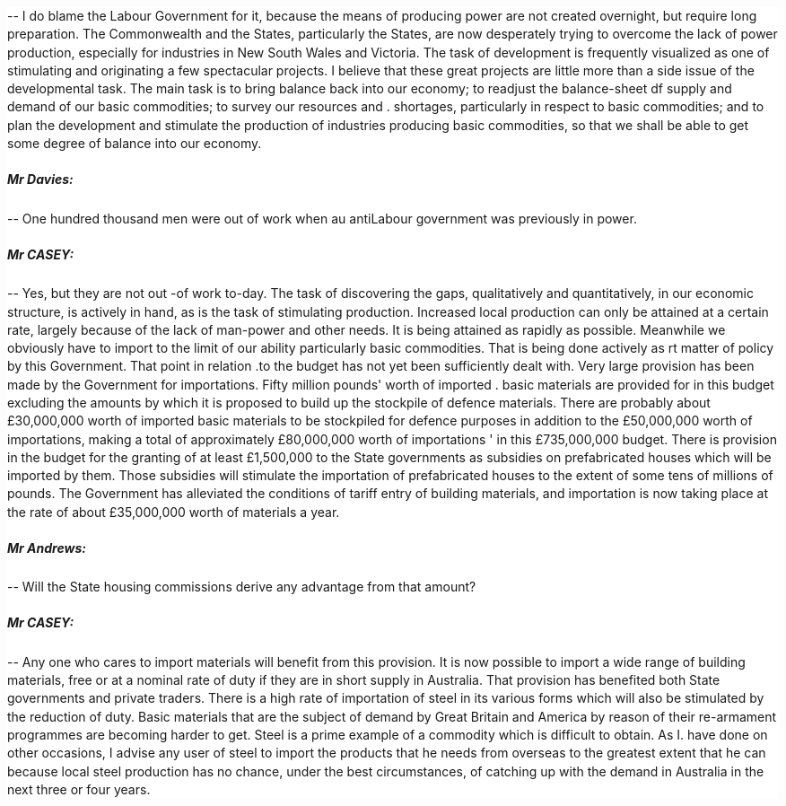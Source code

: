 -- I do blame the Labour Government for it, because the means of producing power are not created overnight, but require long preparation. The Commonwealth and the States, particularly the States, are now desperately trying to overcome the lack of power production, especially for industries in New South Wales and Victoria. The task of development is frequently visualized as one of stimulating and originating a few spectacular projects. I believe that these great projects are little more than a side issue of the developmental task. The main task is to bring balance back into our economy; to readjust the balance-sheet df supply and demand of our basic commodities; to survey our resources and . shortages, particularly in respect to basic commodities; and to plan the development and stimulate the production of industries producing basic commodities, so that we shall be able to get some degree of balance into our economy. 

##### Mr Davies:

-- One hundred thousand men were out of work when au antiLabour government was previously in power. 

##### Mr CASEY:

-- Yes, but they are not out -of work to-day. The task of discovering the gaps, qualitatively and quantitatively, in our economic structure, is actively in hand, as is the task of stimulating production. Increased local production can only be attained at a certain rate, largely because of the lack of man-power and other needs. It is being attained as rapidly as possible. Meanwhile we obviously have to import to the limit of our ability particularly basic commodities. That is being done actively as rt matter of policy by this Government. That point in relation .to the budget has not yet been sufficiently dealt with. Very large provision has been made by the Government for importations. Fifty million pounds' worth of imported . basic materials are provided for in this budget excluding the amounts by which it is proposed to build up the stockpile of defence materials. There are probably about £30,000,000 worth of imported basic materials to be stockpiled for defence purposes in addition to the £50,000,000 worth of importations, making a total of approximately £80,000,000 worth of importations ' in this £735,000,000 budget. There is provision in the budget for the granting of at least £1,500,000 to the State governments as subsidies on prefabricated houses which will be imported by them. Those subsidies will stimulate the importation of prefabricated houses to the extent of some tens of millions of pounds. The Government has alleviated the conditions of tariff entry of building materials, and importation is now taking place at the rate of about £35,000,000 worth of materials a year. 

##### Mr Andrews:

-- Will the State housing commissions derive any advantage from that amount? 

##### Mr CASEY:

-- Any one who cares to import materials will benefit from this provision. It is now possible to import a wide range of building materials, free or at a nominal rate of duty if they are in short supply in Australia. That provision has benefited both State governments and private traders. There is a high rate of importation of steel in its various forms which will also be stimulated by the reduction of duty. Basic materials that are the subject of demand by Great Britain and America by reason of their re-armament programmes are becoming harder to get. Steel is a prime example of a commodity which is difficult to obtain. As I. have done on other occasions, I advise any user of steel to import the products that he needs from overseas to the greatest extent that he can because local steel production has no chance, under the best circumstances, of catching up with the demand in Australia in the next three or four years. 
